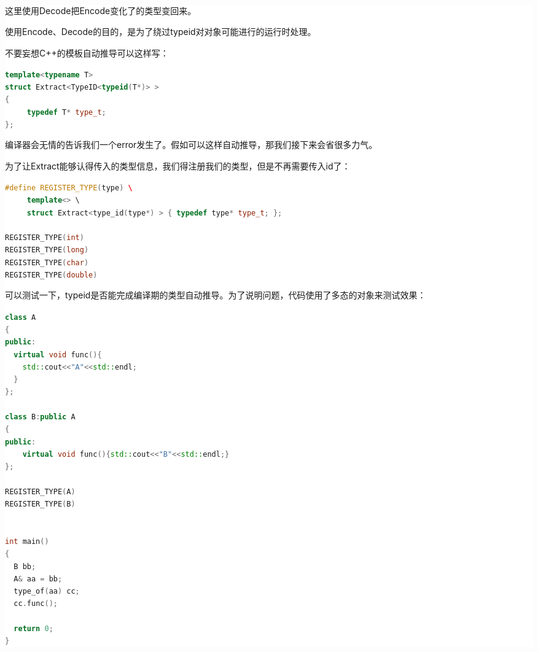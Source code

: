这里使用Decode把Encode变化了的类型变回来。

使用Encode、Decode的目的，是为了绕过typeid对对象可能进行的运行时处理。

不要妄想C++的模板自动推导可以这样写：

```c++
template<typename T>  
struct Extract<TypeID<typeid(T*)> >  
{  
     typedef T* type_t;  
};  

```

编译器会无情的告诉我们一个error发生了。假如可以这样自动推导，那我们接下来会省很多力气。

为了让Extract能够认得传入的类型信息，我们得注册我们的类型，但是不再需要传入id了：

```c++
#define REGISTER_TYPE(type) \  
     template<> \  
     struct Extract<type_id(type*) > { typedef type* type_t; };  
   
REGISTER_TYPE(int)  
REGISTER_TYPE(long)  
REGISTER_TYPE(char)  
REGISTER_TYPE(double)  

```

 可以测试一下，typeid是否能完成编译期的类型自动推导。为了说明问题，代码使用了多态的对象来测试效果：

```c++
class A
{
public:
  virtual void func(){
    std::cout<<"A"<<std::endl;
  }  	
};

class B:public A
{
public:
	virtual void func(){std::cout<<"B"<<std::endl;}
};

REGISTER_TYPE(A)
REGISTER_TYPE(B)

  
int main()
{
  B bb;
  A& aa = bb;
  type_of(aa) cc;
  cc.func();
  
  return 0;
}

```
